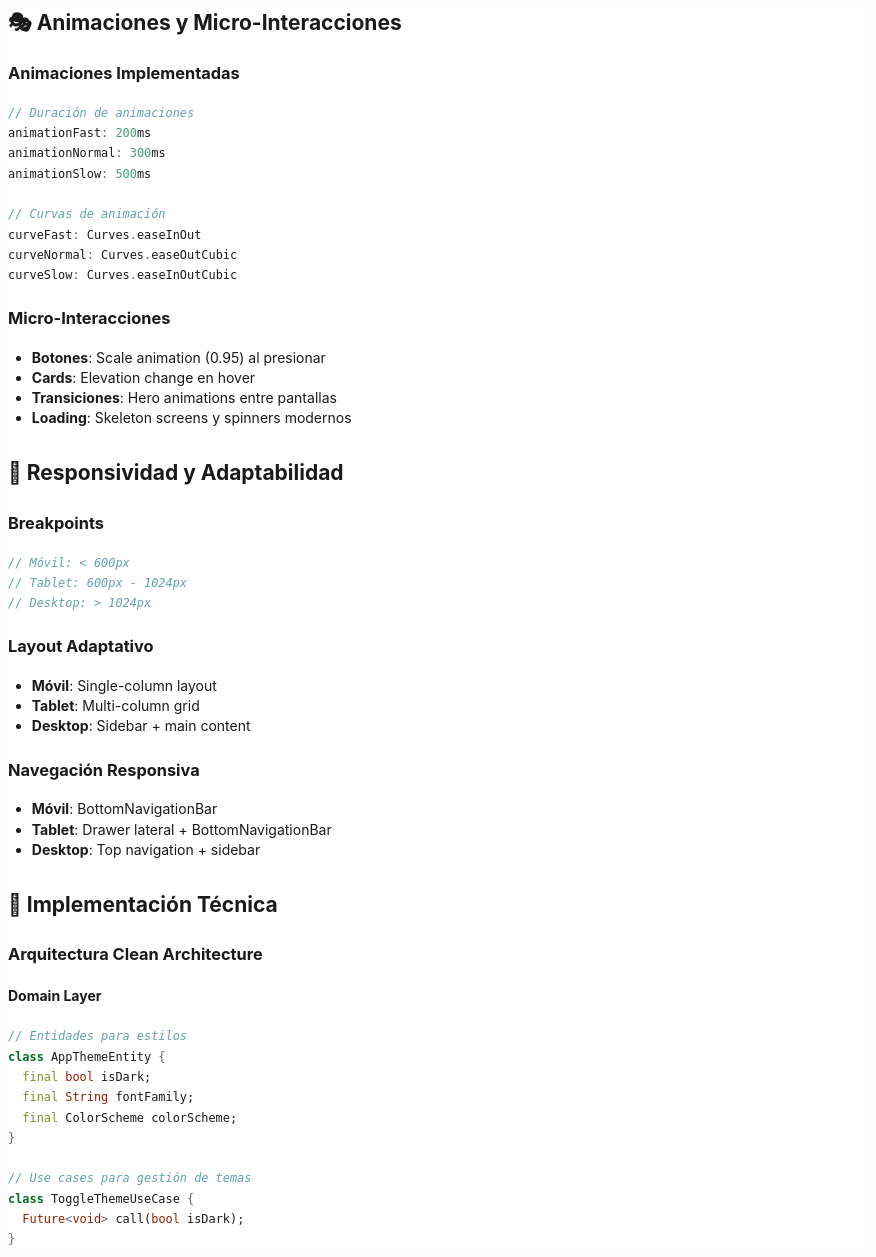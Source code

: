## 🎭 Animaciones y Micro-Interacciones

### **Animaciones Implementadas**
```dart
// Duración de animaciones
animationFast: 200ms
animationNormal: 300ms
animationSlow: 500ms

// Curvas de animación
curveFast: Curves.easeInOut
curveNormal: Curves.easeOutCubic
curveSlow: Curves.easeInOutCubic
```

### **Micro-Interacciones**
- **Botones**: Scale animation (0.95) al presionar
- **Cards**: Elevation change en hover
- **Transiciones**: Hero animations entre pantallas
- **Loading**: Skeleton screens y spinners modernos

## 📱 Responsividad y Adaptabilidad

### **Breakpoints**
```dart
// Móvil: < 600px
// Tablet: 600px - 1024px
// Desktop: > 1024px
```

### **Layout Adaptativo**
- **Móvil**: Single-column layout
- **Tablet**: Multi-column grid
- **Desktop**: Sidebar + main content

### **Navegación Responsiva**
- **Móvil**: BottomNavigationBar
- **Tablet**: Drawer lateral + BottomNavigationBar
- **Desktop**: Top navigation + sidebar

## 🔧 Implementación Técnica

### **Arquitectura Clean Architecture**

#### **Domain Layer**
```dart
// Entidades para estilos
class AppThemeEntity {
  final bool isDark;
  final String fontFamily;
  final ColorScheme colorScheme;
}

// Use cases para gestión de temas
class ToggleThemeUseCase {
  Future<void> call(bool isDark);
}
```
